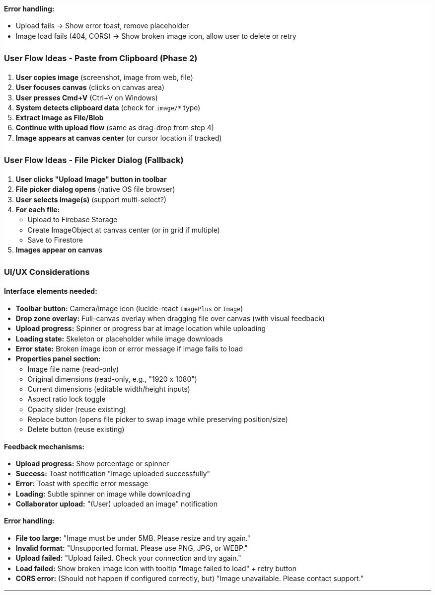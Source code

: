 **Error handling:**
- Upload fails → Show error toast, remove placeholder
- Image load fails (404, CORS) → Show broken image icon, allow user to delete or retry

### User Flow Ideas - Paste from Clipboard (Phase 2)

1. **User copies image** (screenshot, image from web, file)
2. **User focuses canvas** (clicks on canvas area)
3. **User presses Cmd+V** (Ctrl+V on Windows)
4. **System detects clipboard data** (check for `image/*` type)
5. **Extract image as File/Blob**
6. **Continue with upload flow** (same as drag-drop from step 4)
7. **Image appears at canvas center** (or cursor location if tracked)

### User Flow Ideas - File Picker Dialog (Fallback)

1. **User clicks "Upload Image" button in toolbar**
2. **File picker dialog opens** (native OS file browser)
3. **User selects image(s)** (support multi-select?)
4. **For each file:**
   - Upload to Firebase Storage
   - Create ImageObject at canvas center (or in grid if multiple)
   - Save to Firestore
5. **Images appear on canvas**

### UI/UX Considerations

**Interface elements needed:**
- **Toolbar button:** Camera/image icon (lucide-react `ImagePlus` or `Image`)
- **Drop zone overlay:** Full-canvas overlay when dragging file over canvas (with visual feedback)
- **Upload progress:** Spinner or progress bar at image location while uploading
- **Loading state:** Skeleton or placeholder while image downloads
- **Error state:** Broken image icon or error message if image fails to load
- **Properties panel section:**
  - Image file name (read-only)
  - Original dimensions (read-only, e.g., "1920 x 1080")
  - Current dimensions (editable width/height inputs)
  - Aspect ratio lock toggle
  - Opacity slider (reuse existing)
  - Replace button (opens file picker to swap image while preserving position/size)
  - Delete button (reuse existing)

**Feedback mechanisms:**
- **Upload progress:** Show percentage or spinner
- **Success:** Toast notification "Image uploaded successfully"
- **Error:** Toast with specific error message
- **Loading:** Subtle spinner on image while downloading
- **Collaborator upload:** "(User) uploaded an image" notification

**Error handling:**
- **File too large:** "Image must be under 5MB. Please resize and try again."
- **Invalid format:** "Unsupported format. Please use PNG, JPG, or WEBP."
- **Upload failed:** "Upload failed. Check your connection and try again."
- **Load failed:** Show broken image icon with tooltip "Image failed to load" + retry button
- **CORS error:** (Should not happen if configured correctly, but) "Image unavailable. Please contact support."

---
